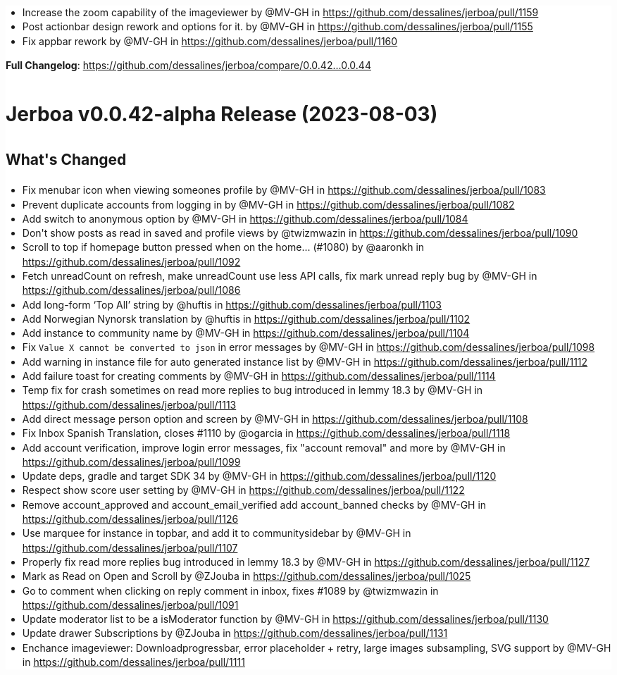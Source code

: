 - Increase the zoom capability of the imageviewer by @MV-GH in https://github.com/dessalines/jerboa/pull/1159
- Post actionbar design rework and options for it. by @MV-GH in https://github.com/dessalines/jerboa/pull/1155
- Fix appbar rework by @MV-GH in https://github.com/dessalines/jerboa/pull/1160

**Full Changelog**: https://github.com/dessalines/jerboa/compare/0.0.42...0.0.44

# Jerboa v0.0.42-alpha Release (2023-08-03)

## What's Changed

- Fix menubar icon when viewing someones profile by @MV-GH in https://github.com/dessalines/jerboa/pull/1083
- Prevent duplicate accounts from logging in by @MV-GH in https://github.com/dessalines/jerboa/pull/1082
- Add switch to anonymous option by @MV-GH in https://github.com/dessalines/jerboa/pull/1084
- Don't show posts as read in saved and profile views by @twizmwazin in https://github.com/dessalines/jerboa/pull/1090
- Scroll to top if homepage button pressed when on the home... (#1080) by @aaronkh in https://github.com/dessalines/jerboa/pull/1092
- Fetch unreadCount on refresh, make unreadCount use less API calls, fix mark unread reply bug by @MV-GH in https://github.com/dessalines/jerboa/pull/1086
- Add long-form ‘Top All’ string by @huftis in https://github.com/dessalines/jerboa/pull/1103
- Add Norwegian Nynorsk translation by @huftis in https://github.com/dessalines/jerboa/pull/1102
- Add instance to community name by @MV-GH in https://github.com/dessalines/jerboa/pull/1104
- Fix `Value X cannot be converted to json` in error messages by @MV-GH in https://github.com/dessalines/jerboa/pull/1098
- Add warning in instance file for auto generated instance list by @MV-GH in https://github.com/dessalines/jerboa/pull/1112
- Add failure toast for creating comments by @MV-GH in https://github.com/dessalines/jerboa/pull/1114
- Temp fix for crash sometimes on read more replies to bug introduced in lemmy 18.3 by @MV-GH in https://github.com/dessalines/jerboa/pull/1113
- Add direct message person option and screen by @MV-GH in https://github.com/dessalines/jerboa/pull/1108
- Fix Inbox Spanish Translation, closes #1110 by @ogarcia in https://github.com/dessalines/jerboa/pull/1118
- Add account verification, improve login error messages, fix "account removal" and more by @MV-GH in https://github.com/dessalines/jerboa/pull/1099
- Update deps, gradle and target SDK 34 by @MV-GH in https://github.com/dessalines/jerboa/pull/1120
- Respect show score user setting by @MV-GH in https://github.com/dessalines/jerboa/pull/1122
- Remove account_approved and account_email_verified add account_banned checks by @MV-GH in https://github.com/dessalines/jerboa/pull/1126
- Use marquee for instance in topbar, and add it to communitysidebar by @MV-GH in https://github.com/dessalines/jerboa/pull/1107
- Properly fix read more replies bug introduced in lemmy 18.3 by @MV-GH in https://github.com/dessalines/jerboa/pull/1127
- Mark as Read on Open and Scroll by @ZJouba in https://github.com/dessalines/jerboa/pull/1025
- Go to comment when clicking on reply comment in inbox, fixes #1089 by @twizmwazin in https://github.com/dessalines/jerboa/pull/1091
- Update moderator list to be a isModerator function by @MV-GH in https://github.com/dessalines/jerboa/pull/1130
- Update drawer Subscriptions by @ZJouba in https://github.com/dessalines/jerboa/pull/1131
- Enchance imageviewer: Downloadprogressbar, error placeholder + retry, large images subsampling, SVG support by @MV-GH in https://github.com/dessalines/jerboa/pull/1111
